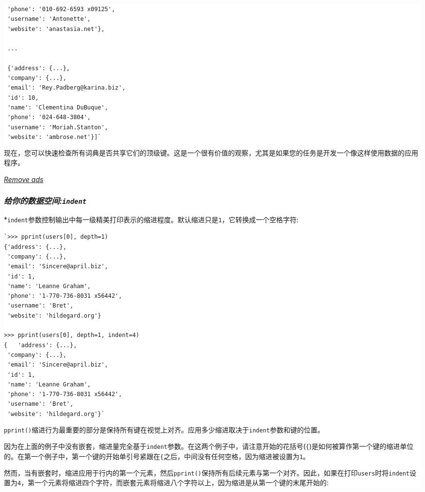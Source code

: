 ```
 'phone': '010-692-6593 x09125',
 'username': 'Antonette',
 'website': 'anastasia.net'},

 ...

 {'address': {...},
 'company': {...},
 'email': 'Rey.Padberg@karina.biz',
 'id': 10,
 'name': 'Clementina DuBuque',
 'phone': '024-648-3804',
 'username': 'Moriah.Stanton',
 'website': 'ambrose.net'}]` 
```

现在，您可以快速检查所有词典是否共享它们的顶级键。这是一个很有价值的观察，尤其是如果您的任务是开发一个像这样使用数据的应用程序。

[*Remove ads*](/account/join/)

### *给你的数据空间:`indent`*

 *`indent`参数控制输出中每一级精美打印表示的缩进程度。默认缩进只是`1`，它转换成一个空格字符:

>>>

```
`>>> pprint(users[0], depth=1)
{'address': {...},
 'company': {...},
 'email': 'Sincere@april.biz',
 'id': 1,
 'name': 'Leanne Graham',
 'phone': '1-770-736-8031 x56442',
 'username': 'Bret',
 'website': 'hildegard.org'}

>>> pprint(users[0], depth=1, indent=4)
{   'address': {...},
 'company': {...},
 'email': 'Sincere@april.biz',
 'id': 1,
 'name': 'Leanne Graham',
 'phone': '1-770-736-8031 x56442',
 'username': 'Bret',
 'website': 'hildegard.org'}` 
```

`pprint()`缩进行为最重要的部分是保持所有键在视觉上对齐。应用多少缩进取决于`indent`参数和键的位置。

因为在上面的例子中没有嵌套，缩进量完全基于`indent`参数。在这两个例子中，请注意开始的花括号(`{`)是如何被算作第一个键的缩进单位的。在第一个例子中，第一个键的开始单引号紧跟在`{`之后，中间没有任何空格，因为缩进被设置为`1`。

然而，当有嵌套时，缩进应用于行内的第一个元素，然后`pprint()`保持所有后续元素与第一个对齐。因此，如果在打印`users`时将`indent`设置为`4`，第一个元素将缩进四个字符，而嵌套元素将缩进八个字符以上，因为缩进是从第一个键的末尾开始的:
